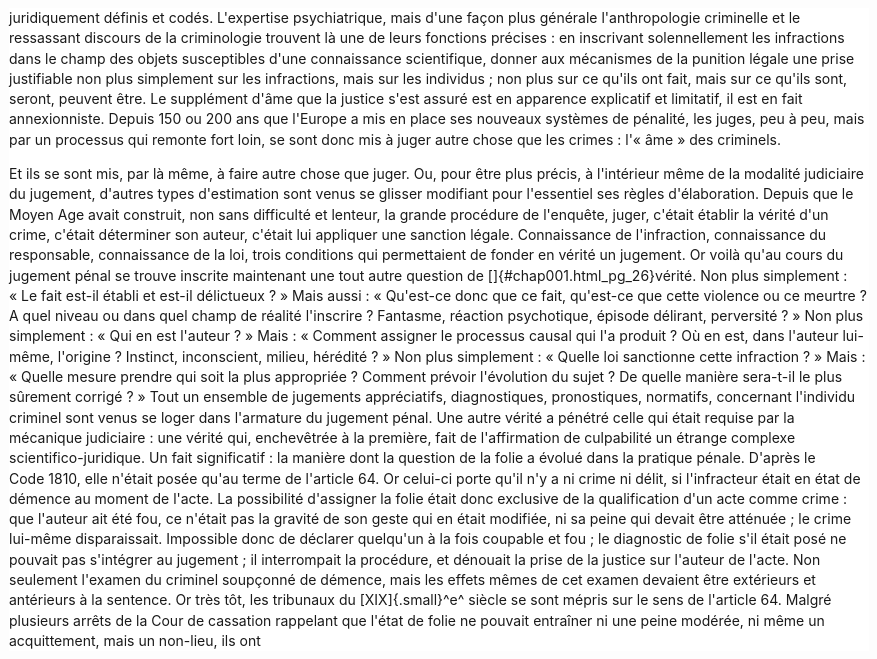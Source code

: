 juridiquement définis et codés. L\'expertise psychiatrique,
mais d\'une façon plus générale l\'anthropologie criminelle et
le ressassant discours de la criminologie trouvent là une de
leurs fonctions précises : en inscrivant solennellement les
infractions dans le champ des objets susceptibles d\'une
connaissance scientifique, donner aux mécanismes de la
punition légale une prise justifiable non plus simplement sur
les infractions, mais sur les individus ; non plus sur ce qu\'ils
ont fait, mais sur ce qu\'ils sont, seront, peuvent être. Le
supplément d\'âme que la justice s\'est assuré est en apparence
explicatif et limitatif, il est en fait annexionniste. Depuis 150
ou 200 ans que l\'Europe a mis en place ses nouveaux systèmes de pénalité, les juges, peu à peu, mais par un processus
qui remonte fort loin, se sont donc mis à juger autre chose que
les crimes : l\'« âme » des criminels.

Et ils se sont mis, par là même, à faire autre chose que
juger. Ou, pour être plus précis, à l\'intérieur même de la
modalité judiciaire du jugement, d\'autres types d\'estimation
sont venus se glisser modifiant pour l\'essentiel ses règles
d\'élaboration. Depuis que le Moyen Age avait construit, non
sans difficulté et lenteur, la grande procédure de l\'enquête,
juger, c\'était établir la vérité d\'un crime, c\'était déterminer
son auteur, c\'était lui appliquer une sanction légale. Connaissance de l\'infraction, connaissance du responsable, connaissance de la loi, trois conditions qui permettaient de fonder en
vérité un jugement. Or voilà qu\'au cours du jugement pénal
se trouve inscrite maintenant une tout autre question de
[]{#chap001.html_pg_26}vérité. Non plus simplement : « Le fait est-il établi et est-il
délictueux ? » Mais aussi : « Qu\'est-ce donc que ce fait,
qu\'est-ce que cette violence ou ce meurtre ? A quel niveau ou
dans quel champ de réalité l\'inscrire ? Fantasme, réaction
psychotique, épisode délirant, perversité ? » Non plus simplement : « Qui en est l\'auteur ? » Mais : « Comment assigner le
processus causal qui l\'a produit ? Où en est, dans l\'auteur
lui-même, l\'origine ? Instinct, inconscient, milieu, hérédité ? » Non plus simplement : « Quelle loi sanctionne cette
infraction ? » Mais : « Quelle mesure prendre qui soit la plus
appropriée ? Comment prévoir l\'évolution du sujet ? De quelle
manière sera-t-il le plus sûrement corrigé ? » Tout un
ensemble de jugements appréciatifs, diagnostiques, pronostiques, normatifs, concernant l\'individu criminel sont venus
se loger dans l\'armature du jugement pénal. Une autre vérité
a pénétré celle qui était requise par la mécanique judiciaire :
une vérité qui, enchevêtrée à la première, fait de l\'affirmation
de culpabilité un étrange complexe scientifico-juridique. Un
fait significatif : la manière dont la question de la folie a
évolué dans la pratique pénale. D\'après le Code 1810, elle
n\'était posée qu\'au terme de l\'article 64. Or celui-ci porte
qu\'il n\'y a ni crime ni délit, si l\'infracteur était en état de
démence au moment de l\'acte. La possibilité d\'assigner la
folie était donc exclusive de la qualification d\'un acte comme
crime : que l\'auteur ait été fou, ce n\'était pas la gravité de son
geste qui en était modifiée, ni sa peine qui devait être atténuée ; le crime lui-même disparaissait. Impossible donc de
déclarer quelqu\'un à la fois coupable et fou ; le diagnostic de
folie s\'il était posé ne pouvait pas s\'intégrer au jugement ; il
interrompait la procédure, et dénouait la prise de la justice
sur l\'auteur de l\'acte. Non seulement l\'examen du criminel
soupçonné de démence, mais les effets mêmes de cet examen
devaient être extérieurs et antérieurs à la sentence. Or très
tôt, les tribunaux du [XIX]{.small}^e^ siècle se sont mépris sur le sens de
l\'article 64. Malgré plusieurs arrêts de la Cour de cassation
rappelant que l\'état de folie ne pouvait entraîner ni une peine
modérée, ni même un acquittement, mais un non-lieu, ils ont